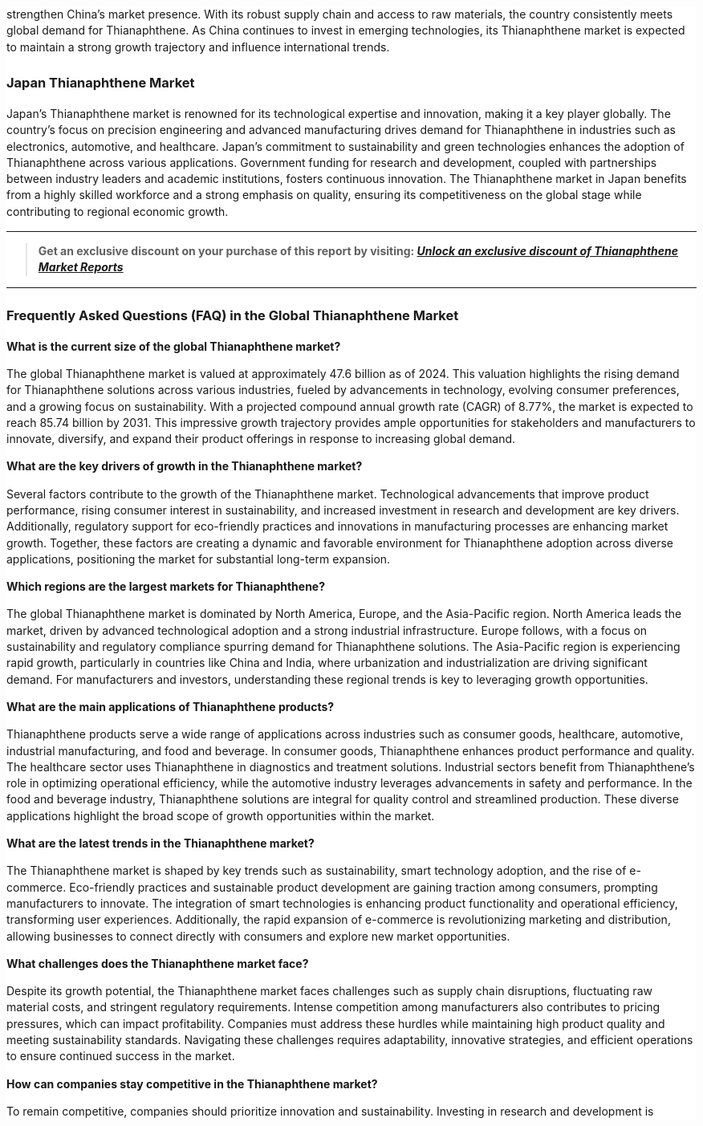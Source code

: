 strengthen China&rsquo;s market presence. With its robust supply chain and access to raw materials, the country consistently meets global demand for Thianaphthene. As China continues to invest in emerging technologies, its Thianaphthene market is expected to maintain a strong growth trajectory and influence international trends.</p><h3>Japan Thianaphthene Market</h3><p>Japan&rsquo;s Thianaphthene market is renowned for its technological expertise and innovation, making it a key player globally. The country&rsquo;s focus on precision engineering and advanced manufacturing drives demand for Thianaphthene in industries such as electronics, automotive, and healthcare. Japan&rsquo;s commitment to sustainability and green technologies enhances the adoption of Thianaphthene across various applications. Government funding for research and development, coupled with partnerships between industry leaders and academic institutions, fosters continuous innovation. The Thianaphthene market in Japan benefits from a highly skilled workforce and a strong emphasis on quality, ensuring its competitiveness on the global stage while contributing to regional economic growth.</p><hr /><blockquote><p><strong>Get an exclusive discount on your purchase of this report by visiting: <em><a href="://marketresearchpulse.com/ask-for-discount/8412?utm_source=Github&amp;utm_medium=0114">Unlock an exclusive discount of Thianaphthene Market Reports</a></em>&nbsp;</strong></p></blockquote><hr /><h3>Frequently Asked Questions (FAQ) in the Global Thianaphthene Market</h3><p><strong>What is the current size of the global Thianaphthene market?</strong></p><p>The global Thianaphthene market is valued at approximately 47.6 billion as of 2024. This valuation highlights the rising demand for Thianaphthene solutions across various industries, fueled by advancements in technology, evolving consumer preferences, and a growing focus on sustainability. With a projected compound annual growth rate (CAGR) of 8.77%, the market is expected to reach 85.74 billion by 2031. This impressive growth trajectory provides ample opportunities for stakeholders and manufacturers to innovate, diversify, and expand their product offerings in response to increasing global demand.</p><p><strong>What are the key drivers of growth in the Thianaphthene market?</strong></p><p>Several factors contribute to the growth of the Thianaphthene market. Technological advancements that improve product performance, rising consumer interest in sustainability, and increased investment in research and development are key drivers. Additionally, regulatory support for eco-friendly practices and innovations in manufacturing processes are enhancing market growth. Together, these factors are creating a dynamic and favorable environment for Thianaphthene adoption across diverse applications, positioning the market for substantial long-term expansion.</p><p><strong>Which regions are the largest markets for Thianaphthene?</strong></p><p>The global Thianaphthene market is dominated by North America, Europe, and the Asia-Pacific region. North America leads the market, driven by advanced technological adoption and a strong industrial infrastructure. Europe follows, with a focus on sustainability and regulatory compliance spurring demand for Thianaphthene solutions. The Asia-Pacific region is experiencing rapid growth, particularly in countries like China and India, where urbanization and industrialization are driving significant demand. For manufacturers and investors, understanding these regional trends is key to leveraging growth opportunities.</p><p><strong>What are the main applications of Thianaphthene products?</strong></p><p>Thianaphthene products serve a wide range of applications across industries such as consumer goods, healthcare, automotive, industrial manufacturing, and food and beverage. In consumer goods, Thianaphthene enhances product performance and quality. The healthcare sector uses Thianaphthene in diagnostics and treatment solutions. Industrial sectors benefit from Thianaphthene&rsquo;s role in optimizing operational efficiency, while the automotive industry leverages advancements in safety and performance. In the food and beverage industry, Thianaphthene solutions are integral for quality control and streamlined production. These diverse applications highlight the broad scope of growth opportunities within the market.</p><p><strong>What are the latest trends in the Thianaphthene market?</strong></p><p>The Thianaphthene market is shaped by key trends such as sustainability, smart technology adoption, and the rise of e-commerce. Eco-friendly practices and sustainable product development are gaining traction among consumers, prompting manufacturers to innovate. The integration of smart technologies is enhancing product functionality and operational efficiency, transforming user experiences. Additionally, the rapid expansion of e-commerce is revolutionizing marketing and distribution, allowing businesses to connect directly with consumers and explore new market opportunities.</p><p><strong>What challenges does the Thianaphthene market face?</strong></p><p>Despite its growth potential, the Thianaphthene market faces challenges such as supply chain disruptions, fluctuating raw material costs, and stringent regulatory requirements. Intense competition among manufacturers also contributes to pricing pressures, which can impact profitability. Companies must address these hurdles while maintaining high product quality and meeting sustainability standards. Navigating these challenges requires adaptability, innovative strategies, and efficient operations to ensure continued success in the market.</p><p><strong>How can companies stay competitive in the Thianaphthene market?</strong></p><p>To remain competitive, companies should prioritize innovation and sustainability. Investing in research and development is